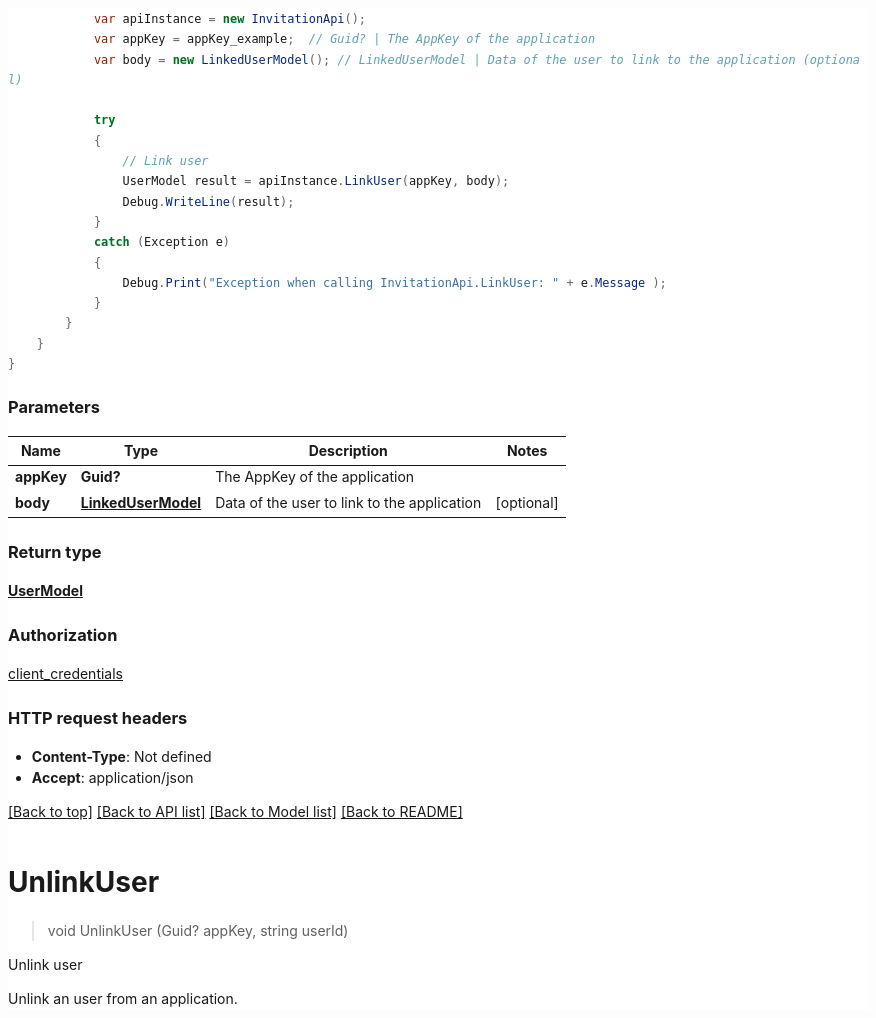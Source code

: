 ```csharp
            var apiInstance = new InvitationApi();
            var appKey = appKey_example;  // Guid? | The AppKey of the application
            var body = new LinkedUserModel(); // LinkedUserModel | Data of the user to link to the application (optional) 

            try
            {
                // Link user
                UserModel result = apiInstance.LinkUser(appKey, body);
                Debug.WriteLine(result);
            }
            catch (Exception e)
            {
                Debug.Print("Exception when calling InvitationApi.LinkUser: " + e.Message );
            }
        }
    }
}
```

### Parameters

Name | Type | Description  | Notes
------------- | ------------- | ------------- | -------------
 **appKey** | **Guid?**| The AppKey of the application | 
 **body** | [**LinkedUserModel**](LinkedUserModel.md)| Data of the user to link to the application | [optional] 

### Return type

[**UserModel**](UserModel.md)

### Authorization

[client_credentials](../README.md#client_credentials)

### HTTP request headers

 - **Content-Type**: Not defined
 - **Accept**: application/json

[[Back to top]](#) [[Back to API list]](../README.md#documentation-for-api-endpoints) [[Back to Model list]](../README.md#documentation-for-models) [[Back to README]](../README.md)

<a name="unlinkuser"></a>
# **UnlinkUser**
> void UnlinkUser (Guid? appKey, string userId)

Unlink user

Unlink an user from an application.
